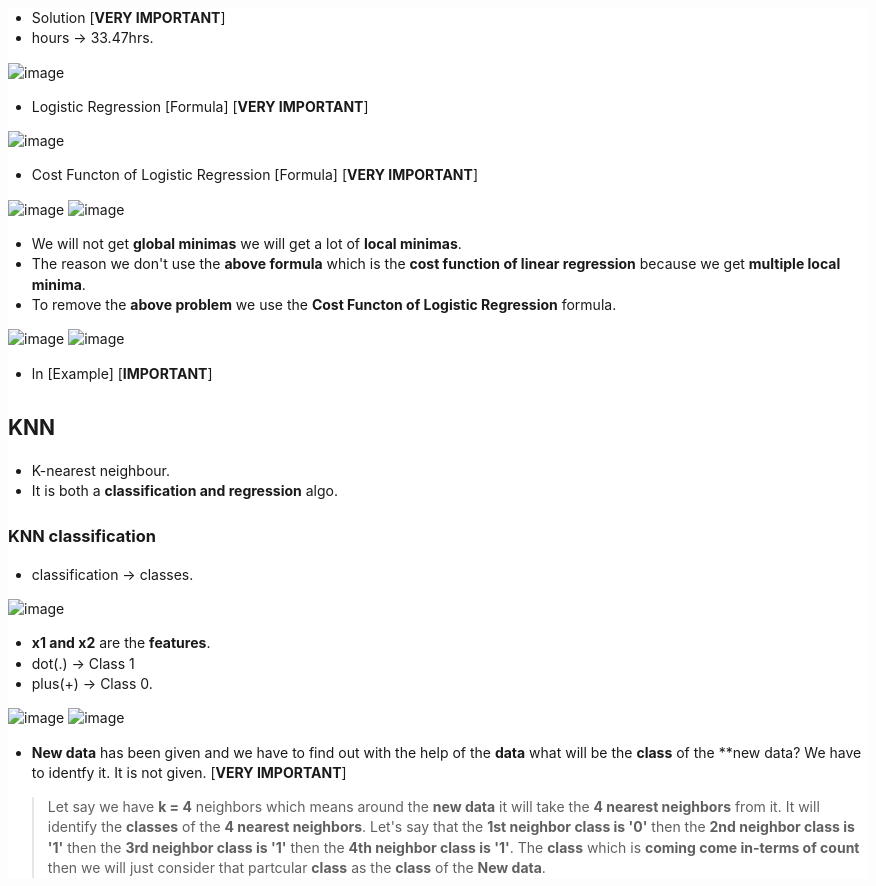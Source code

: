 * Solution [**VERY IMPORTANT**]
* hours -> 33.47hrs.

![image](https://github.com/arghanath007/Data-Structure-and-Algorithms/assets/54589605/1ba696f5-d5d9-4fc7-b86c-0e40dd1300f5)

* Logistic Regression [Formula] [**VERY IMPORTANT**]

![image](https://github.com/arghanath007/Data-Structure-and-Algorithms/assets/54589605/4f04d136-16c0-466c-9aa4-28985162a99f)

* Cost Functon of Logistic Regression [Formula] [**VERY IMPORTANT**]

![image](https://github.com/arghanath007/Data-Structure-and-Algorithms/assets/54589605/749781ae-26dd-4c93-9581-a678760a2331)
![image](https://github.com/arghanath007/Data-Structure-and-Algorithms/assets/54589605/6d0321ba-31bf-4ca7-a079-6792f117585b)

* We will not get **global minimas** we will get a lot of **local minimas**.
* The reason we don't use the **above formula** which is the **cost function of linear regression** because we get **multiple local minima**.
* To remove the **above problem** we use the **Cost Functon of Logistic Regression** formula.

![image](https://github.com/arghanath007/Data-Structure-and-Algorithms/assets/54589605/a6c3bbdc-e17c-4b7d-b915-80f42cc49037)
![image](https://github.com/arghanath007/Data-Structure-and-Algorithms/assets/54589605/fdd56780-4b15-4628-bfc9-98331d9a961e)

* ln [Example] [**IMPORTANT**]

## KNN

* K-nearest neighbour.
* It is both a **classification and regression** algo.

### KNN classification

* classification -> classes.

![image](https://github.com/arghanath007/Data-Structure-and-Algorithms/assets/54589605/4b63db97-42f3-401c-a32f-da94a0d31505)

* **x1 and x2** are the **features**.
* dot(.) -> Class 1
* plus(+) -> Class 0.

![image](https://github.com/arghanath007/Data-Structure-and-Algorithms/assets/54589605/7ed30cde-9f74-41c5-945a-b69aa5f0b0fd)
![image](https://github.com/arghanath007/Data-Structure-and-Algorithms/assets/54589605/cb700c2f-d2a2-40f6-be3e-99ca94fd12c8)

* **New data** has been given and we have to find out with the help of the **data** what will be the **class** of the **new data? We have to identfy it. It is not given. [**VERY IMPORTANT**]

> Let say we have **k = 4** neighbors which means around the **new data** it will take the **4 nearest neighbors** from it. It will identify the **classes** of the **4 nearest neighbors**. Let's say that the **1st neighbor class is '0'** then the **2nd neighbor class is '1'** then the **3rd neighbor class is '1'** then the **4th neighbor class is '1'**. The **class** which is **coming come in-terms of count** then we will just consider that partcular **class** as the **class** of the **New data**.
